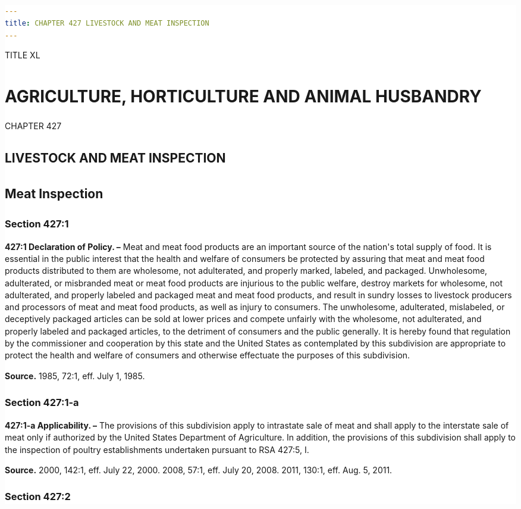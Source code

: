 ```yaml
---
title: CHAPTER 427 LIVESTOCK AND MEAT INSPECTION
---
```


TITLE XL
                                             
AGRICULTURE, HORTICULTURE AND ANIMAL HUSBANDRY
==============================================

CHAPTER 427
                                             
LIVESTOCK AND MEAT INSPECTION
-----------------------------

Meat Inspection
---------------

### Section 427:1

 **427:1 Declaration of Policy. –** Meat and meat food products are
an important source of the nation's total supply of food. It is
essential in the public interest that the health and welfare of
consumers be protected by assuring that meat and meat food products
distributed to them are wholesome, not adulterated, and properly marked,
labeled, and packaged. Unwholesome, adulterated, or misbranded meat or
meat food products are injurious to the public welfare, destroy markets
for wholesome, not adulterated, and properly labeled and packaged meat
and meat food products, and result in sundry losses to livestock
producers and processors of meat and meat food products, as well as
injury to consumers. The unwholesome, adulterated, mislabeled, or
deceptively packaged articles can be sold at lower prices and compete
unfairly with the wholesome, not adulterated, and properly labeled and
packaged articles, to the detriment of consumers and the public
generally. It is hereby found that regulation by the commissioner and
cooperation by this state and the United States as contemplated by this
subdivision are appropriate to protect the health and welfare of
consumers and otherwise effectuate the purposes of this subdivision.

**Source.** 1985, 72:1, eff. July 1, 1985.

### Section 427:1-a

 **427:1-a Applicability. –** The provisions of this subdivision
apply to intrastate sale of meat and shall apply to the interstate sale
of meat only if authorized by the United States Department of
Agriculture. In addition, the provisions of this subdivision shall apply
to the inspection of poultry establishments undertaken pursuant to RSA
427:5, I.

**Source.** 2000, 142:1, eff. July 22, 2000. 2008, 57:1, eff. July 20,
2008. 2011, 130:1, eff. Aug. 5, 2011.

### Section 427:2
